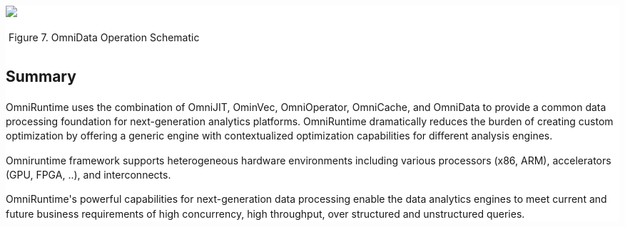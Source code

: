 <img src="/zh-cn/blog/gravitys169/omniruntime7.png">

​														Figure 7. OmniData Operation Schematic

 

## Summary

OmniRuntime uses the combination of OmniJIT, OminVec, OmniOperator, OmniCache, and OmniData to provide a common data processing foundation for next-generation analytics platforms. OmniRuntime dramatically reduces the burden of creating custom optimization by offering a generic engine with contextualized optimization capabilities for different analysis engines.

Omniruntime framework supports heterogeneous hardware environments including various processors (x86, ARM), accelerators (GPU, FPGA, ..), and interconnects.

OmniRuntime's powerful capabilities for next-generation data processing enable the data analytics engines to meet current and future business requirements of high concurrency, high throughput, over structured and unstructured queries.